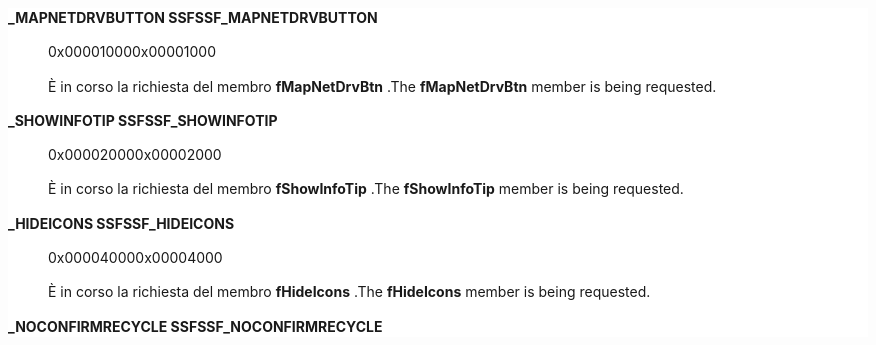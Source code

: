 <span data-ttu-id="b26d6-145"><span id="SSF_MAPNETDRVBUTTON"></span><span id="ssf_mapnetdrvbutton"></span>**\_MAPNETDRVBUTTON SSF**</span><span class="sxs-lookup"><span data-stu-id="b26d6-145"><span id="SSF_MAPNETDRVBUTTON"></span><span id="ssf_mapnetdrvbutton"></span>**SSF\_MAPNETDRVBUTTON**</span></span>
</dt> <dd> <dl> <dt>

<span data-ttu-id="b26d6-146">0x00001000</span><span class="sxs-lookup"><span data-stu-id="b26d6-146">0x00001000</span></span>
</dt> <dt>



<span data-ttu-id="b26d6-147">È in corso la richiesta del membro **fMapNetDrvBtn** .</span><span class="sxs-lookup"><span data-stu-id="b26d6-147">The **fMapNetDrvBtn** member is being requested.</span></span>


</dt> </dl> </dd> <dt>

<span data-ttu-id="b26d6-148"><span id="SSF_SHOWINFOTIP"></span><span id="ssf_showinfotip"></span>**\_SHOWINFOTIP SSF**</span><span class="sxs-lookup"><span data-stu-id="b26d6-148"><span id="SSF_SHOWINFOTIP"></span><span id="ssf_showinfotip"></span>**SSF\_SHOWINFOTIP**</span></span>
</dt> <dd> <dl> <dt>

<span data-ttu-id="b26d6-149">0x00002000</span><span class="sxs-lookup"><span data-stu-id="b26d6-149">0x00002000</span></span>
</dt> <dt>



<span data-ttu-id="b26d6-150">È in corso la richiesta del membro **fShowInfoTip** .</span><span class="sxs-lookup"><span data-stu-id="b26d6-150">The **fShowInfoTip** member is being requested.</span></span>


</dt> </dl> </dd> <dt>

<span data-ttu-id="b26d6-151"><span id="SSF_HIDEICONS"></span><span id="ssf_hideicons"></span>**\_HIDEICONS SSF**</span><span class="sxs-lookup"><span data-stu-id="b26d6-151"><span id="SSF_HIDEICONS"></span><span id="ssf_hideicons"></span>**SSF\_HIDEICONS**</span></span>
</dt> <dd> <dl> <dt>

<span data-ttu-id="b26d6-152">0x00004000</span><span class="sxs-lookup"><span data-stu-id="b26d6-152">0x00004000</span></span>
</dt> <dt>



<span data-ttu-id="b26d6-153">È in corso la richiesta del membro **fHideIcons** .</span><span class="sxs-lookup"><span data-stu-id="b26d6-153">The **fHideIcons** member is being requested.</span></span>


</dt> </dl> </dd> <dt>

<span data-ttu-id="b26d6-154"><span id="SSF_NOCONFIRMRECYCLE"></span><span id="ssf_noconfirmrecycle"></span>**\_NOCONFIRMRECYCLE SSF**</span><span class="sxs-lookup"><span data-stu-id="b26d6-154"><span id="SSF_NOCONFIRMRECYCLE"></span><span id="ssf_noconfirmrecycle"></span>**SSF\_NOCONFIRMRECYCLE**</span></span>
</dt> <dd> <dl> <dt>
